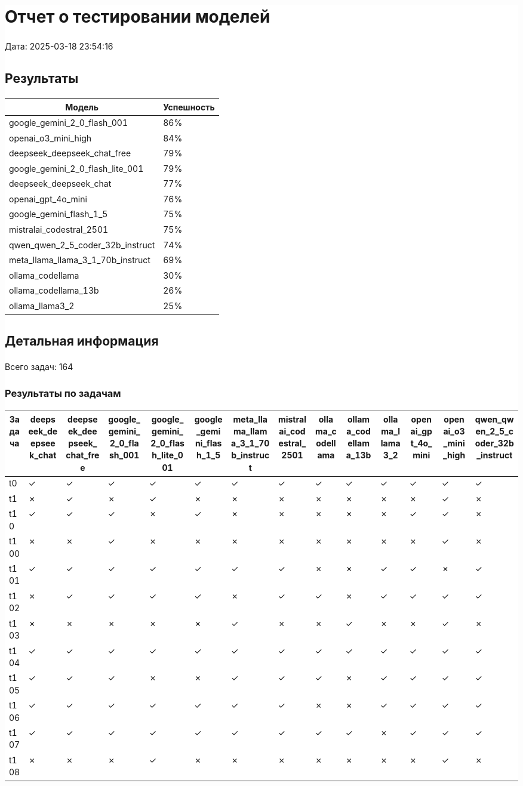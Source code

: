 # Отчет о тестировании моделей

Дата: 2025-03-18 23:54:16

## Результаты

| Модель                            | Успешность |
|-----------------------------------|------------|
| google_gemini_2_0_flash_001       | 86%        |
| openai_o3_mini_high               | 84%        |
| deepseek_deepseek_chat_free       | 79%        |
| google_gemini_2_0_flash_lite_001  | 79%        |
| deepseek_deepseek_chat            | 77%        |
| openai_gpt_4o_mini                | 76%        |
| google_gemini_flash_1_5           | 75%        |
| mistralai_codestral_2501          | 75%        |
| qwen_qwen_2_5_coder_32b_instruct  | 74%        |
| meta_llama_llama_3_1_70b_instruct | 69%        |
| ollama_codellama                  | 30%        |
| ollama_codellama_13b              | 26%        |
| ollama_llama3_2                   | 25%        |

## Детальная информация

Всего задач: 164

### Результаты по задачам

| Задача | deepseek_deepseek_chat | deepseek_deepseek_chat_free | google_gemini_2_0_flash_001 | google_gemini_2_0_flash_lite_001 | google_gemini_flash_1_5 | meta_llama_llama_3_1_70b_instruct | mistralai_codestral_2501 | ollama_codellama | ollama_codellama_13b | ollama_llama3_2 | openai_gpt_4o_mini | openai_o3_mini_high | qwen_qwen_2_5_coder_32b_instruct |
|--------|------------------------|-----------------------------|-----------------------------|----------------------------------|-------------------------|-----------------------------------|--------------------------|------------------|----------------------|-----------------|--------------------|---------------------|----------------------------------|
| t0     | ✓                      | ✓                           | ✓                           | ✓                                | ✓                       | ✓                                 | ✓                        | ✓                | ✓                    | ✓               | ✓                  | ✓                   | ✓                                |
| t1     | ✗                      | ✓                           | ✗                           | ✓                                | ✗                       | ✗                                 | ✗                        | ✗                | ✗                    | ✗               | ✗                  | ✓                   | ✗                                |
| t10    | ✓                      | ✓                           | ✓                           | ✗                                | ✓                       | ✗                                 | ✗                        | ✗                | ✗                    | ✗               | ✓                  | ✓                   | ✗                                |
| t100   | ✗                      | ✗                           | ✓                           | ✗                                | ✗                       | ✗                                 | ✗                        | ✗                | ✗                    | ✗               | ✗                  | ✓                   | ✗                                |
| t101   | ✓                      | ✓                           | ✓                           | ✓                                | ✓                       | ✓                                 | ✓                        | ✗                | ✗                    | ✓               | ✓                  | ✗                   | ✓                                |
| t102   | ✗                      | ✓                           | ✓                           | ✓                                | ✓                       | ✗                                 | ✓                        | ✓                | ✗                    | ✓               | ✓                  | ✓                   | ✓                                |
| t103   | ✗                      | ✗                           | ✗                           | ✗                                | ✗                       | ✓                                 | ✗                        | ✗                | ✓                    | ✗               | ✗                  | ✓                   | ✗                                |
| t104   | ✓                      | ✓                           | ✓                           | ✓                                | ✓                       | ✓                                 | ✓                        | ✓                | ✓                    | ✓               | ✓                  | ✓                   | ✓                                |
| t105   | ✓                      | ✓                           | ✓                           | ✗                                | ✗                       | ✓                                 | ✓                        | ✓                | ✗                    | ✓               | ✓                  | ✓                   | ✓                                |
| t106   | ✓                      | ✓                           | ✓                           | ✓                                | ✓                       | ✓                                 | ✓                        | ✗                | ✗                    | ✓               | ✓                  | ✓                   | ✓                                |
| t107   | ✓                      | ✓                           | ✓                           | ✓                                | ✓                       | ✓                                 | ✓                        | ✓                | ✓                    | ✗               | ✓                  | ✓                   | ✓                                |
| t108   | ✗                      | ✗                           | ✗                           | ✓                                | ✗                       | ✗                                 | ✗                        | ✗                | ✗                    | ✗               | ✗                  | ✓                   | ✗                                |